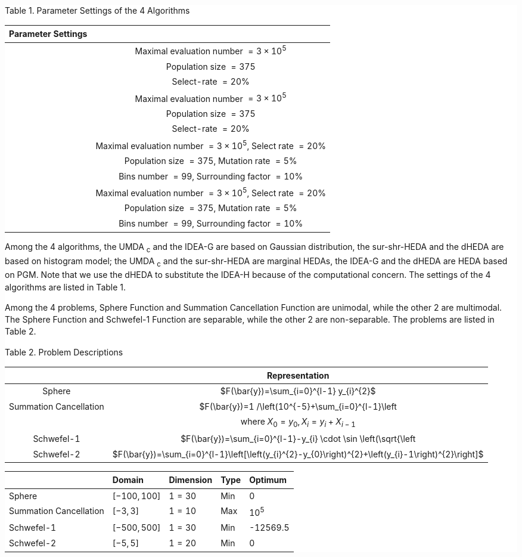 Table 1. Parameter Settings of the 4 Algorithms

| Parameter Settings |  |
| :--: | :--: |
|  | Maximal evaluation number $=3 \times 10^{5}$ |
|  | Population size $=375$ |
|  | Select-rate $=20 \%$ |
|  | Maximal evaluation number $=3 \times 10^{5}$ |
|  | Population size $=375$ |
|  | Select-rate $=20 \%$ |
|  | Maximal evaluation number $=3 \times 10^{5}$, Select rate $=20 \%$ |
|  | Population size $=375$, Mutation rate $=5 \%$ |
|  | Bins number $=99$, Surrounding factor $=10 \%$ |
|  | Maximal evaluation number $=3 \times 10^{5}$, Select rate $=20 \%$ |
|  | Population size $=375$, Mutation rate $=5 \%$ |
|  | Bins number $=99$, Surrounding factor $=10 \%$ |

Among the 4 algorithms, the UMDA $_{\mathrm{c}}$ and the IDEA-G are based on Gaussian distribution, the sur-shr-HEDA and the dHEDA are based on histogram model; the UMDA $_{\mathrm{c}}$ and the sur-shr-HEDA are marginal HEDAs, the IDEA-G and the dHEDA are HEDA based on PGM. Note that we use the dHEDA to substitute the IDEA-H because of the computational concern. The settings of the 4 algorithms are listed in Table 1.

Among the 4 problems, Sphere Function and Summation Cancellation Function are unimodal, while the other 2 are multimodal. The Sphere Function and Schwefel-1 Function are separable, while the other 2 are non-separable. The problems are listed in Table 2.

Table 2. Problem Descriptions

|  | Representation |
| :--: | :--: |
| Sphere | $F(\bar{y})=\sum_{i=0}^{l-1} y_{i}^{2}$ |
| Summation Cancellation | $F(\bar{y})=1 /\left(10^{-5}+\sum_{i=0}^{l-1}\left|X_{i}\right|\right)$ |
|  | where $X_{0}=y_{0}, X_{i}=y_{i}+X_{i-1}$ |
| Schwefel-1 | $F(\bar{y})=\sum_{i=0}^{l-1}-y_{i} \cdot \sin \left(\sqrt{\left|y_{i}\right|}\right)$ |
| Schwefel-2 | $F(\bar{y})=\sum_{i=0}^{l-1}\left[\left(y_{i}^{2}-y_{0}\right)^{2}+\left(y_{i}-1\right)^{2}\right]$ |


|  | Domain | Dimension | Type | Optimum |
| :-- | :-- | :-- | :-- | :-- |
| Sphere | $[-100,100]$ | $1=30$ | Min | 0 |
| Summation Cancellation | $[-3,3]$ | $1=10$ | Max | $10^{5}$ |
| Schwefel-1 | $[-500,500]$ | $1=30$ | Min | -12569.5 |
| Schwefel-2 | $[-5,5]$ | $1=20$ | Min | 0 |
